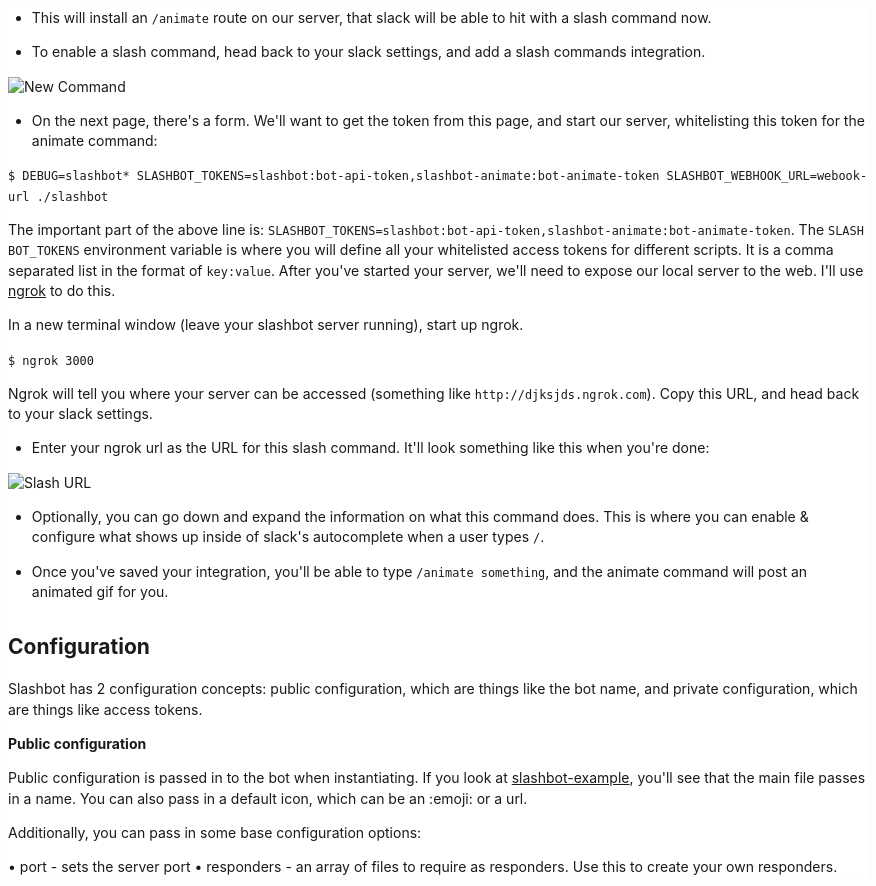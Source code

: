 - This will install an `/animate` route on our server, that slack will be able to hit with a slash command now.

- To enable a slash command, head back to your slack settings, and add a slash commands integration.

![New Command](http://oi.pxfx.io/image/1o2K0W3k0v47/Image%202015-03-29%20at%205.52.59%20PM.png)

- On the next page, there's a form. We'll want to get the token from this page, and start our server, whitelisting this token for the animate command:

```
$ DEBUG=slashbot* SLASHBOT_TOKENS=slashbot:bot-api-token,slashbot-animate:bot-animate-token SLASHBOT_WEBHOOK_URL=webook-url ./slashbot
```

The important part of the above line is: `SLASHBOT_TOKENS=slashbot:bot-api-token,slashbot-animate:bot-animate-token`. The `SLASHBOT_TOKENS` environment variable is where you will define all your whitelisted access tokens for different scripts. It is a comma separated list in the format of `key:value`. After you've started your server, we'll need to expose our local server to the web. I'll use [ngrok](https://ngrok.com/) to do this.

In a new terminal window (leave your slashbot server running), start up ngrok.

```shell
$ ngrok 3000
```

Ngrok will tell you where your server can be accessed (something like `http://djksjds.ngrok.com`). Copy this URL, and head back to your slack settings.

- Enter your ngrok url as the URL for this slash command. It'll look something like this when you're done:

![Slash URL](http://oi.pxfx.io/image/3S3A2Q3S3g0f/Image%202015-03-29%20at%206.00.29%20PM.png)

- Optionally, you can go down and expand the information on what this command does. This is where you can enable & configure what shows up inside of slack's autocomplete when a user types `/`.

- Once you've saved your integration, you'll be able to type `/animate something`, and the animate command will post an animated gif for you.

Configuration
---

Slashbot has 2 configuration concepts: public configuration, which are things like the bot name, and private configuration, which are things like access tokens.

**Public configuration**

Public configuration is passed in to the bot when instantiating. If you look at [slashbot-example](https://github.com/jesseditson/slashbot-example), you'll see that the main file passes in a name. You can also pass in a default icon, which can be an :emoji: or a url.

Additionally, you can pass in some base configuration options:

• port - sets the server port
• responders - an array of files to require as responders. Use this to create your own responders.
